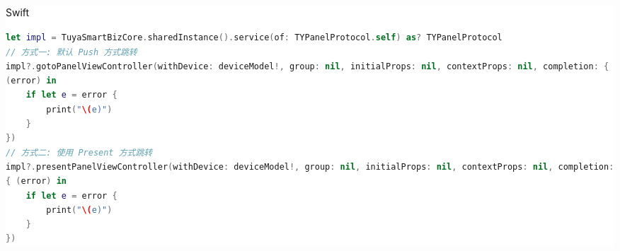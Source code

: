 Swift

```swift
let impl = TuyaSmartBizCore.sharedInstance().service(of: TYPanelProtocol.self) as? TYPanelProtocol
// 方式一: 默认 Push 方式跳转
impl?.gotoPanelViewController(withDevice: deviceModel!, group: nil, initialProps: nil, contextProps: nil, completion: { (error) in
    if let e = error {
        print("\(e)")
    }
})
// 方式二: 使用 Present 方式跳转
impl?.presentPanelViewController(withDevice: deviceModel!, group: nil, initialProps: nil, contextProps: nil, completion: { (error) in
    if let e = error {
        print("\(e)")
    }
})
```
